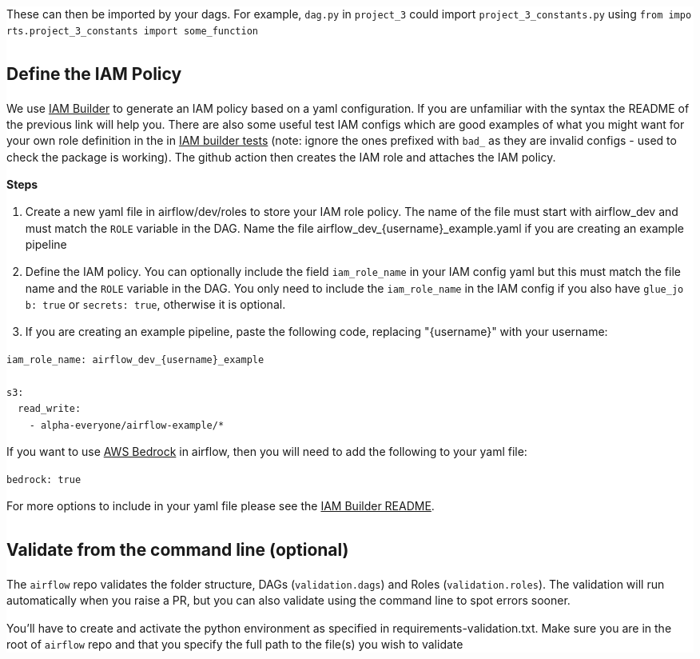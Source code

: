 
These can then be imported by your dags. For example, `dag.py` in `project_3` could import `project_3_constants.py` using `from imports.project_3_constants import some_function`

## Define the IAM Policy

We use [IAM Builder](https://github.com/moj-analytical-services/iam_builder) to generate an IAM policy based on a yaml configuration. If you are unfamiliar with the syntax the README of the previous link will help you. There are also some useful test IAM configs which are good examples of what you might want for your own role definition in the in [IAM builder tests](https://github.com/moj-analytical-services/iam_builder/tree/main/tests/test_config) (note: ignore the ones prefixed with `bad_` as they are invalid configs - used to check the package is working). The github action then creates the IAM role and attaches the IAM policy.

**Steps**

1.  Create a new yaml file in airflow/dev/roles to store your IAM role policy. The name of the file must start with airflow\_dev and must match the `ROLE` variable in the DAG. Name the file airflow\_dev\_{username}\_example.yaml if you are creating an example pipeline
    
2.  Define the IAM policy. You can optionally include the field `iam_role_name` in your IAM config yaml but this must match the file name and the `ROLE` variable in the DAG. You only need to include the `iam_role_name` in the IAM config if you also have `glue_job: true` or `secrets: true`, otherwise it is optional.
    
3.  If you are creating an example pipeline, paste the following code, replacing "{username}" with your username:
    
```
iam_role_name: airflow_dev_{username}_example
 
s3:
  read_write:
    - alpha-everyone/airflow-example/*
```

If you want to use [AWS Bedrock](https://aws.amazon.com/bedrock/) in airflow, then you will need to add the following to your yaml file:

```
bedrock: true
```

For more options to include in your yaml file please see the [IAM Builder README](https://github.com/moj-analytical-services/iam_builder).

## Validate from the command line (optional)

The `airflow` repo validates the folder structure, DAGs (`validation.dags`) and Roles (`validation.roles`). The validation will run automatically when you raise a PR, but you can also validate using the command line to spot errors sooner.

You’ll have to create and activate the python environment as specified in requirements-validation.txt. Make sure you are in the root of `airflow` repo and that you specify the full path to the file(s) you wish to validate
